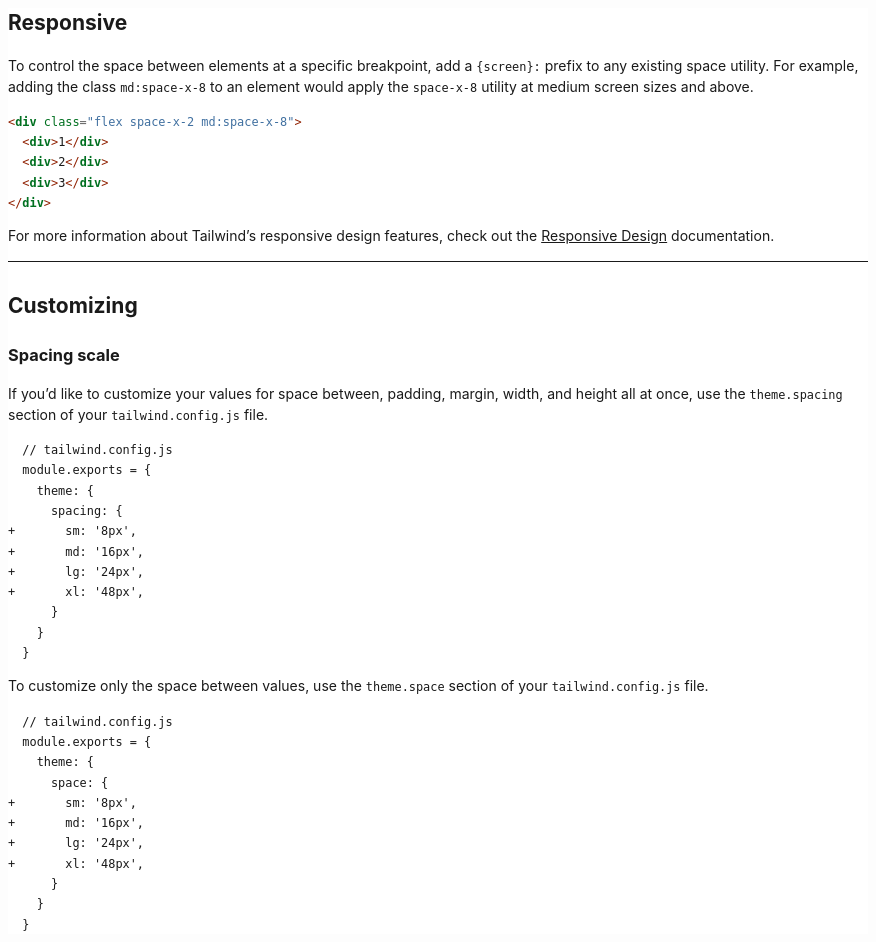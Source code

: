 ## Responsive

To control the space between elements at a specific breakpoint, add a `{screen}:` prefix to any existing space utility. For example, adding the class `md:space-x-8` to an element would apply the `space-x-8` utility at medium screen sizes and above.

```html
<div class="flex space-x-2 md:space-x-8">
  <div>1</div>
  <div>2</div>
  <div>3</div>
</div>
```

For more information about Tailwind’s responsive design features, check out the [Responsive Design](https://tailwindcss.com/docs/responsive-design) documentation.

------

## Customizing

### Spacing scale

If you’d like to customize your values for space between, padding, margin, width, and height all at once, use the `theme.spacing` section of your `tailwind.config.js` file.

```diff-js
  // tailwind.config.js
  module.exports = {
    theme: {
      spacing: {
+       sm: '8px',
+       md: '16px',
+       lg: '24px',
+       xl: '48px',
      }
    }
  }
```

To customize only the space between values, use the `theme.space` section of your `tailwind.config.js` file.

```diff-js
  // tailwind.config.js
  module.exports = {
    theme: {
      space: {
+       sm: '8px',
+       md: '16px',
+       lg: '24px',
+       xl: '48px',
      }
    }
  }
```
